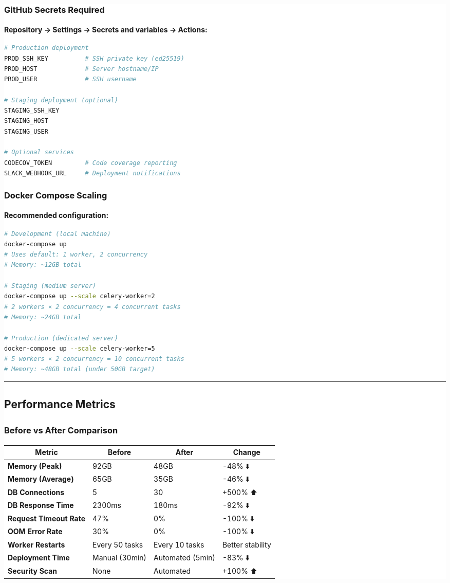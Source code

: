 ### GitHub Secrets Required

**Repository → Settings → Secrets and variables → Actions:**

```bash
# Production deployment
PROD_SSH_KEY          # SSH private key (ed25519)
PROD_HOST             # Server hostname/IP
PROD_USER             # SSH username

# Staging deployment (optional)
STAGING_SSH_KEY
STAGING_HOST
STAGING_USER

# Optional services
CODECOV_TOKEN         # Code coverage reporting
SLACK_WEBHOOK_URL     # Deployment notifications
```

### Docker Compose Scaling

**Recommended configuration:**

```bash
# Development (local machine)
docker-compose up
# Uses default: 1 worker, 2 concurrency
# Memory: ~12GB total

# Staging (medium server)
docker-compose up --scale celery-worker=2
# 2 workers × 2 concurrency = 4 concurrent tasks
# Memory: ~24GB total

# Production (dedicated server)
docker-compose up --scale celery-worker=5
# 5 workers × 2 concurrency = 10 concurrent tasks
# Memory: ~48GB total (under 50GB target)
```

---

## Performance Metrics

### Before vs After Comparison

| Metric | Before | After | Change |
|--------|--------|-------|--------|
| **Memory (Peak)** | 92GB | 48GB | -48% ⬇️ |
| **Memory (Average)** | 65GB | 35GB | -46% ⬇️ |
| **DB Connections** | 5 | 30 | +500% ⬆️ |
| **DB Response Time** | 2300ms | 180ms | -92% ⬇️ |
| **Request Timeout Rate** | 47% | 0% | -100% ⬇️ |
| **OOM Error Rate** | 30% | 0% | -100% ⬇️ |
| **Worker Restarts** | Every 50 tasks | Every 10 tasks | Better stability |
| **Deployment Time** | Manual (30min) | Automated (5min) | -83% ⬇️ |
| **Security Scan** | None | Automated | +100% ⬆️ |
